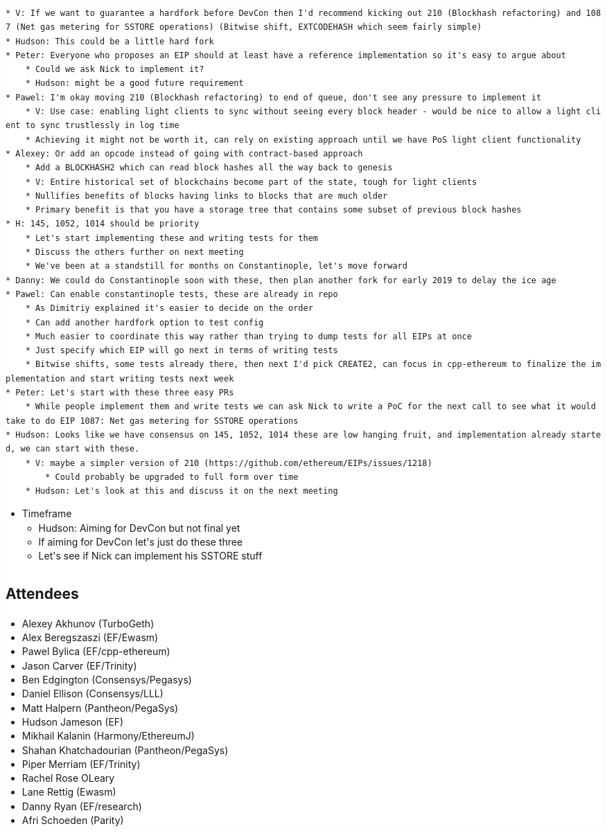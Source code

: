     * V: If we want to guarantee a hardfork before DevCon then I'd recommend kicking out 210 (Blockhash refactoring) and 1087 (Net gas metering for SSTORE operations) (Bitwise shift, EXTCODEHASH which seem fairly simple)
    * Hudson: This could be a little hard fork
    * Peter: Everyone who proposes an EIP should at least have a reference implementation so it's easy to argue about
        * Could we ask Nick to implement it?
        * Hudson: might be a good future requirement
    * Pawel: I'm okay moving 210 (Blockhash refactoring) to end of queue, don't see any pressure to implement it
        * V: Use case: enabling light clients to sync without seeing every block header - would be nice to allow a light client to sync trustlessly in log time
        * Achieving it might not be worth it, can rely on existing approach until we have PoS light client functionality
    * Alexey: Or add an opcode instead of going with contract-based approach
        * Add a BLOCKHASH2 which can read block hashes all the way back to genesis
        * V: Entire historical set of blockchains become part of the state, tough for light clients
        * Nullifies benefits of blocks having links to blocks that are much older
        * Primary benefit is that you have a storage tree that contains some subset of previous block hashes
    * H: 145, 1052, 1014 should be priority
        * Let's start implementing these and writing tests for them
        * Discuss the others further on next meeting
        * We've been at a standstill for months on Constantinople, let's move forward
    * Danny: We could do Constantinople soon with these, then plan another fork for early 2019 to delay the ice age
    * Pawel: Can enable constantinople tests, these are already in repo
        * As Dimitriy explained it's easier to decide on the order
        * Can add another hardfork option to test config
        * Much easier to coordinate this way rather than trying to dump tests for all EIPs at once
        * Just specify which EIP will go next in terms of writing tests
        * Bitwise shifts, some tests already there, then next I'd pick CREATE2, can focus in cpp-ethereum to finalize the implementation and start writing tests next week
    * Peter: Let's start with these three easy PRs
        * While people implement them and write tests we can ask Nick to write a PoC for the next call to see what it would take to do EIP 1087: Net gas metering for SSTORE operations
    * Hudson: Looks like we have consensus on 145, 1052, 1014 these are low hanging fruit, and implementation already started, we can start with these.
        * V: maybe a simpler version of 210 (https://github.com/ethereum/EIPs/issues/1218)
            * Could probably be upgraded to full form over time
        * Hudson: Let's look at this and discuss it on the next meeting
* Timeframe
    * Hudson: Aiming for DevCon but not final yet
    * If aiming for DevCon let's just do these three
    * Let's see if Nick can implement his SSTORE stuff

## Attendees

* Alexey Akhunov (TurboGeth)
* Alex Beregszaszi (EF/Ewasm)
* Pawel Bylica (EF/cpp-ethereum)
* Jason Carver (EF/Trinity)
* Ben Edgington (Consensys/Pegasys)
* Daniel Ellison (Consensys/LLL)
* Matt Halpern (Pantheon/PegaSys)
* Hudson Jameson (EF)
* Mikhail Kalanin (Harmony/EthereumJ)
* Shahan Khatchadourian (Pantheon/PegaSys)
* Piper Merriam (EF/Trinity)
* Rachel Rose OLeary
* Lane Rettig (Ewasm)
* Danny Ryan (EF/research)
* Afri Schoeden (Parity)